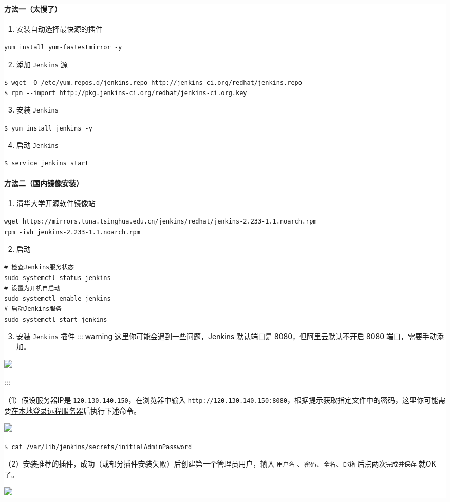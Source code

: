 #### 方法一（太慢了）

1. 安装自动选择最快源的插件
```
yum install yum-fastestmirror -y
```
2. 添加 `Jenkins` 源
```
$ wget -O /etc/yum.repos.d/jenkins.repo http://jenkins-ci.org/redhat/jenkins.repo
$ rpm --import http://pkg.jenkins-ci.org/redhat/jenkins-ci.org.key
```
3. 安装 `Jenkins`
```
$ yum install jenkins -y
```
4. 启动 `Jenkins`
```
$ service jenkins start
```

#### 方法二（国内镜像安装）
1. [清华大学开源软件镜像站](https://mirrors.tuna.tsinghua.edu.cn/)
```
wget https://mirrors.tuna.tsinghua.edu.cn/jenkins/redhat/jenkins-2.233-1.1.noarch.rpm
rpm -ivh jenkins-2.233-1.1.noarch.rpm
```
2. 启动
```
# 检查Jenkins服务状态
sudo systemctl status jenkins
# 设置为开机自启动
sudo systemctl enable jenkins
# 启动Jenkins服务
sudo systemctl start jenkins
```

3. 安装 `Jenkins` 插件
::: warning
这里你可能会遇到一些问题，Jenkins 默认端口是 8080，但阿里云默认不开启 8080 端口，需要手动添加。

<img src="https://cdn.fblog.top/blog/images/jenkins/aliyun-port-config-01.png">

:::

（1）假设服务器IP是 `120.130.140.150`，在浏览器中输入 `http://120.130.140.150:8080`，根据提示获取指定文件中的密码，这里你可能需要[在本地登录远程服务器](/tech/在本地登录远程服务器/)后执行下述命令。

<img src="https://cdn.fblog.top/blog/images/jenkins/1.png" />

```
$ cat /var/lib/jenkins/secrets/initialAdminPassword
```

（2）安装推荐的插件，成功（或部分插件安装失败）后创建第一个管理员用户，输入 `用户名` 、`密码`、`全名`、`邮箱` 后点两次`完成并保存` 就OK了。

<img src="https://cdn.fblog.top/blog/images/jenkins/2.png" />
